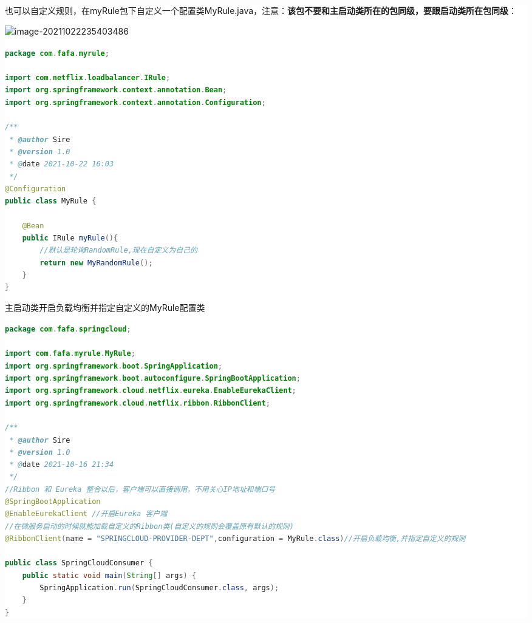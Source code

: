 
也可以自定义规则，在myRule包下自定义一个配置类MyRule.java，注意：**该包不要和主启动类所在的包同级，要跟启动类所在包同级**：

![image-20211022235403486](https://fafa-blog-img.oss-cn-beijing.aliyuncs.com/images/img/20211022235410.png)

```java
package com.fafa.myrule;

import com.netflix.loadbalancer.IRule;
import org.springframework.context.annotation.Bean;
import org.springframework.context.annotation.Configuration;

/**
 * @author Sire
 * @version 1.0
 * @date 2021-10-22 16:03
 */
@Configuration
public class MyRule {

    @Bean
    public IRule myRule(){
        //默认是轮询RandomRule,现在自定义为自己的
        return new MyRandomRule();
    }
}

```

主启动类开启负载均衡并指定自定义的MyRule配置类

```java
package com.fafa.springcloud;

import com.fafa.myrule.MyRule;
import org.springframework.boot.SpringApplication;
import org.springframework.boot.autoconfigure.SpringBootApplication;
import org.springframework.cloud.netflix.eureka.EnableEurekaClient;
import org.springframework.cloud.netflix.ribbon.RibbonClient;

/**
 * @author Sire
 * @version 1.0
 * @date 2021-10-16 21:34
 */
//Ribbon 和 Eureka 整合以后，客户端可以直接调用，不用关心IP地址和端口号
@SpringBootApplication
@EnableEurekaClient //开启Eureka 客户端
//在微服务启动的时候就能加载自定义的Ribbon类(自定义的规则会覆盖原有默认的规则)
@RibbonClient(name = "SPRINGCLOUD-PROVIDER-DEPT",configuration = MyRule.class)//开启负载均衡,并指定自定义的规则

public class SpringCloudConsumer {
    public static void main(String[] args) {
        SpringApplication.run(SpringCloudConsumer.class, args);
    }
}

```
